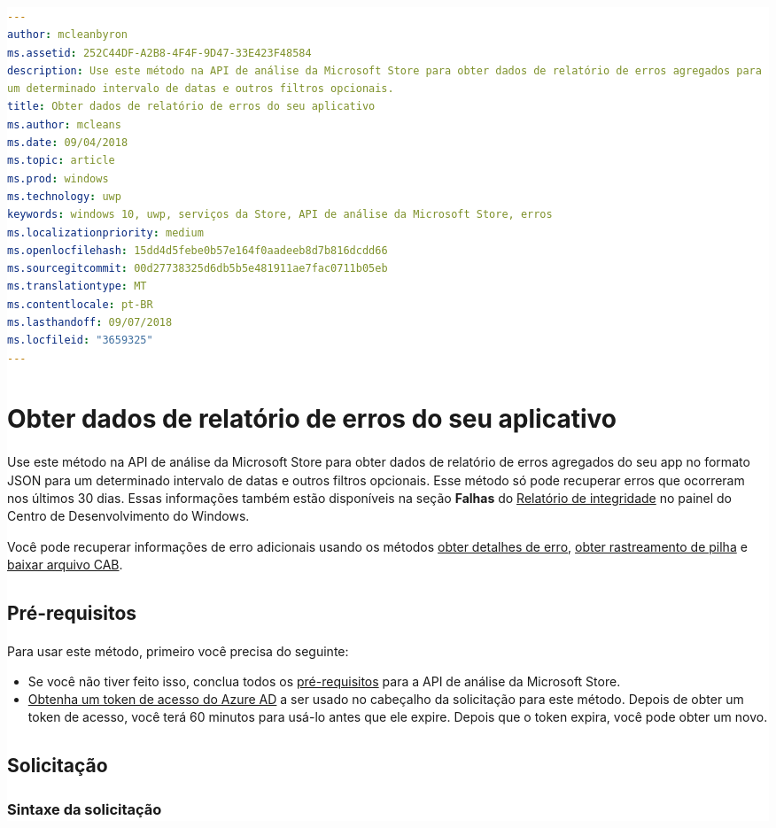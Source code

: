 ```yaml
---
author: mcleanbyron
ms.assetid: 252C44DF-A2B8-4F4F-9D47-33E423F48584
description: Use este método na API de análise da Microsoft Store para obter dados de relatório de erros agregados para um determinado intervalo de datas e outros filtros opcionais.
title: Obter dados de relatório de erros do seu aplicativo
ms.author: mcleans
ms.date: 09/04/2018
ms.topic: article
ms.prod: windows
ms.technology: uwp
keywords: windows 10, uwp, serviços da Store, API de análise da Microsoft Store, erros
ms.localizationpriority: medium
ms.openlocfilehash: 15dd4d5febe0b57e164f0aadeeb8d7b816dcdd66
ms.sourcegitcommit: 00d27738325d6db5b5e481911ae7fac0711b05eb
ms.translationtype: MT
ms.contentlocale: pt-BR
ms.lasthandoff: 09/07/2018
ms.locfileid: "3659325"
---
```

# <a name="get-error-reporting-data-for-your-app"></a>Obter dados de relatório de erros do seu aplicativo

Use este método na API de análise da Microsoft Store para obter dados de relatório de erros agregados do seu app no formato JSON para um determinado intervalo de datas e outros filtros opcionais. Esse método só pode recuperar erros que ocorreram nos últimos 30 dias. Essas informações também estão disponíveis na seção **Falhas** do [Relatório de integridade](../publish/health-report.md) no painel do Centro de Desenvolvimento do Windows.

Você pode recuperar informações de erro adicionais usando os métodos [obter detalhes de erro](get-details-for-an-error-in-your-app.md), [obter rastreamento de pilha](get-the-stack-trace-for-an-error-in-your-app.md) e [baixar arquivo CAB](download-the-cab-file-for-an-error-in-your-app.md).

## <a name="prerequisites"></a>Pré-requisitos


Para usar este método, primeiro você precisa do seguinte:

* Se você não tiver feito isso, conclua todos os [pré-requisitos](access-analytics-data-using-windows-store-services.md#prerequisites) para a API de análise da Microsoft Store.
* [Obtenha um token de acesso do Azure AD](access-analytics-data-using-windows-store-services.md#obtain-an-azure-ad-access-token) a ser usado no cabeçalho da solicitação para este método. Depois de obter um token de acesso, você terá 60 minutos para usá-lo antes que ele expire. Depois que o token expira, você pode obter um novo.

## <a name="request"></a>Solicitação


### <a name="request-syntax"></a>Sintaxe da solicitação
